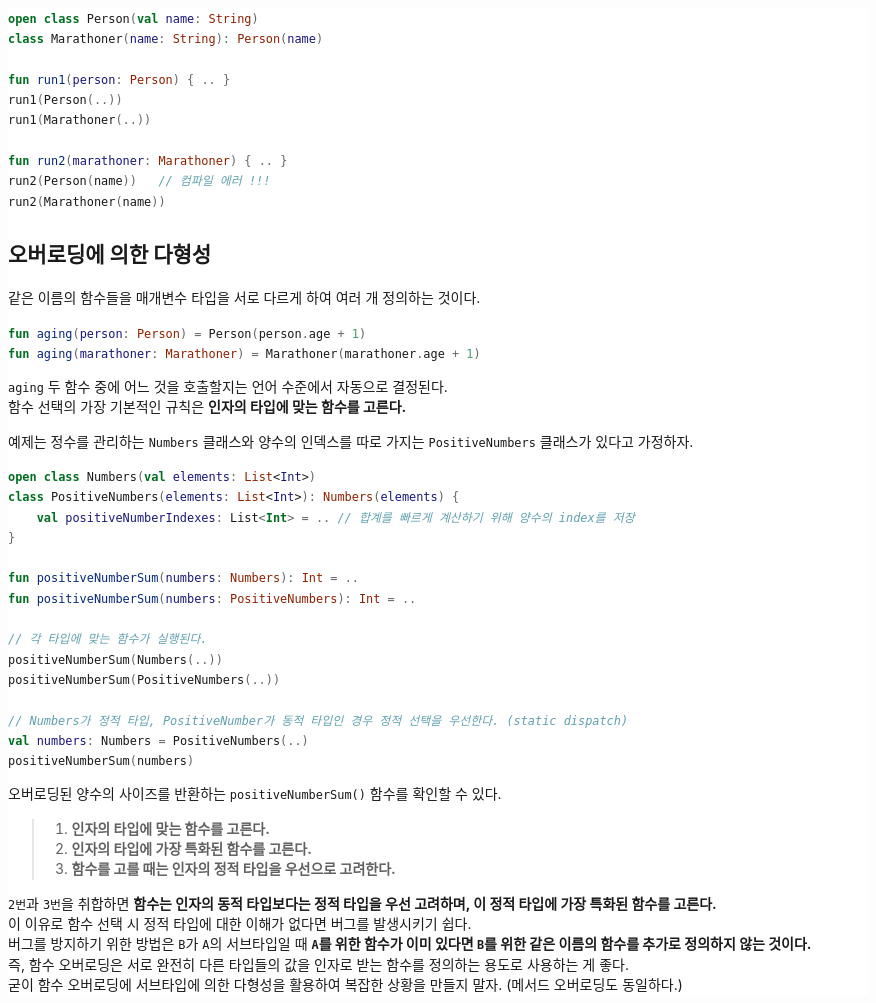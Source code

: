 ```kotlin
open class Person(val name: String)
class Marathoner(name: String): Person(name)

fun run1(person: Person) { .. }
run1(Person(..))
run1(Marathoner(..))

fun run2(marathoner: Marathoner) { .. }
run2(Person(name))   // 컴파일 에러 !!!
run2(Marathoner(name))
```

## 오버로딩에 의한 다형성

같은 이름의 함수들을 매개변수 타입을 서로 다르게 하여 여러 개 정의하는 것이다.  

```kotlin
fun aging(person: Person) = Person(person.age + 1)
fun aging(marathoner: Marathoner) = Marathoner(marathoner.age + 1)
```

`aging` 두 함수 중에 어느 것을 호출할지는 언어 수준에서 자동으로 결정된다.  
함수 선택의 가장 기본적인 규칙은 **인자의 타입에 맞는 함수를 고른다.**  
  
예제는 정수를 관리하는 `Numbers` 클래스와 양수의 인덱스를 따로 가지는 `PositiveNumbers` 클래스가 있다고 가정하자.  
  
```kotlin
open class Numbers(val elements: List<Int>)
class PositiveNumbers(elements: List<Int>): Numbers(elements) {
    val positiveNumberIndexes: List<Int> = .. // 합계를 빠르게 계산하기 위해 양수의 index를 저장
}

fun positiveNumberSum(numbers: Numbers): Int = ..
fun positiveNumberSum(numbers: PositiveNumbers): Int = ..

// 각 타입에 맞는 함수가 실행된다. 
positiveNumberSum(Numbers(..))
positiveNumberSum(PositiveNumbers(..))

// Numbers가 정적 타입, PositiveNumber가 동적 타입인 경우 정적 선택을 우선한다. (static dispatch)
val numbers: Numbers = PositiveNumbers(..)
positiveNumberSum(numbers)
```
  
오버로딩된 양수의 사이즈를 반환하는 `positiveNumberSum()` 함수를 확인할 수 있다.  
  
> 1. **인자의 타입에 맞는 함수를 고른다.**
> 2. **인자의 타입에 가장 특화된 함수를 고른다.**
> 3. **함수를 고를 때는 인자의 정적 타입을 우선으로 고려한다.**
  
`2번`과 `3번`을 취합하면 **함수는 인자의 동적 타입보다는 정적 타입을 우선 고려하며, 이 정적 타입에 가장 특화된 함수를 고른다.**  
이 이유로 함수 선택 시 정적 타입에 대한 이해가 없다면 버그를 발생시키기 쉽다.  
버그를 방지하기 위한 방법은 `B`가 `A`의 서브타입일 때 **`A`를 위한 함수가 이미 있다면 `B`를 위한 같은 이름의 함수를 추가로 정의하지 않는 것이다.**  
즉, 함수 오버로딩은 서로 완전히 다른 타입들의 값을 인자로 받는 함수를 정의하는 용도로 사용하는 게 좋다.  
굳이 함수 오버로딩에 서브타입에 의한 다형성을 활용하여 복잡한 상황을 만들지 말자. (메서드 오버로딩도 동일하다.)  
  
